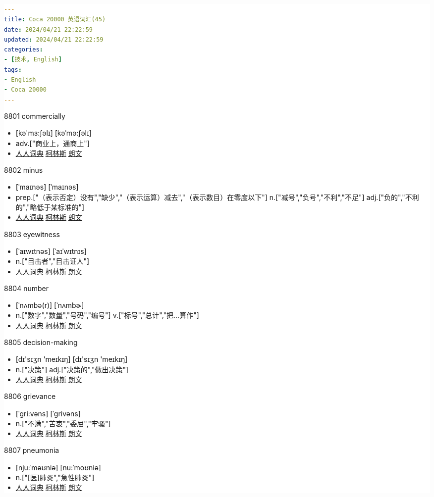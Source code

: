 ```yaml
---
title: Coca 20000 英语词汇(45)
date: 2024/04/21 22:22:59
updated: 2024/04/21 22:22:59
categories:
- [技术, English]
tags:
- English
- Coca 20000
---
```


8801 commercially 
- [kə'mɜ:ʃəlɪ]  [kəˈmə:ʃəlɪ] 
- adv.["商业上，通商上"]   
- [人人词典](https://www.91dict.com/words?w=commercially) [柯林斯](https://www.collinsdictionary.com/zh/dictionary/english/commercially) [朗文](https://www.ldoceonline.com/dictionary/commercially) 

8802 minus 
- [ˈmaɪnəs]  [ˈmaɪnəs] 
- prep.["（表示否定）没有","缺少","（表示运算）减去","（表示数目）在零度以下"]  n.["减号","负号","不利","不足"]  adj.["负的","不利的","略低于某标准的"]   
- [人人词典](https://www.91dict.com/words?w=minus) [柯林斯](https://www.collinsdictionary.com/zh/dictionary/english/minus) [朗文](https://www.ldoceonline.com/dictionary/minus) 

8803 eyewitness 
- [ˈaɪwɪtnəs]  [ˈaɪˈwɪtnɪs] 
- n.["目击者","目击证人"]   
- [人人词典](https://www.91dict.com/words?w=eyewitness) [柯林斯](https://www.collinsdictionary.com/zh/dictionary/english/eyewitness) [朗文](https://www.ldoceonline.com/dictionary/eyewitness) 

8804 number 
- [ˈnʌmbə(r)]  [ˈnʌmbɚ] 
- n.["数字","数量","号码","编号"]  v.["标号","总计","把…算作"]   
- [人人词典](https://www.91dict.com/words?w=number) [柯林斯](https://www.collinsdictionary.com/zh/dictionary/english/number) [朗文](https://www.ldoceonline.com/dictionary/number) 

8805 decision-making 
- [dɪ'sɪʒn 'meɪkɪŋ]  [dɪ'sɪʒn 'meɪkɪŋ] 
- n.["决策"]  adj.["决策的","做出决策"]   
- [人人词典](https://www.91dict.com/words?w=decision-making) [柯林斯](https://www.collinsdictionary.com/zh/dictionary/english/decision-making) [朗文](https://www.ldoceonline.com/dictionary/decision-making) 

8806 grievance 
- [ˈgri:vəns]  [ˈɡrivəns] 
- n.["不满","苦衷","委屈","牢骚"]   
- [人人词典](https://www.91dict.com/words?w=grievance) [柯林斯](https://www.collinsdictionary.com/zh/dictionary/english/grievance) [朗文](https://www.ldoceonline.com/dictionary/grievance) 

8807 pneumonia 
- [nju:ˈməʊniə]  [nu:ˈmoʊniə] 
- n.["[医]肺炎","急性肺炎"]   
- [人人词典](https://www.91dict.com/words?w=pneumonia) [柯林斯](https://www.collinsdictionary.com/zh/dictionary/english/pneumonia) [朗文](https://www.ldoceonline.com/dictionary/pneumonia) 
